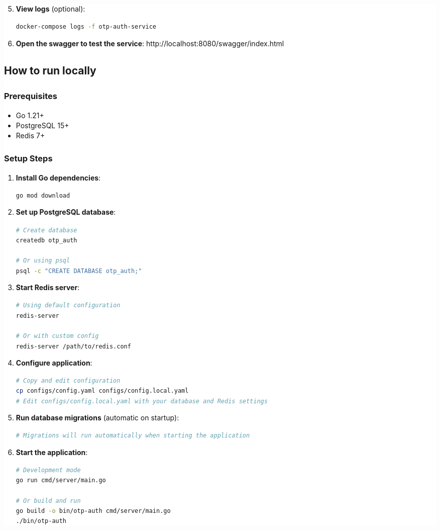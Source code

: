 5. **View logs** (optional):
   ```bash
   docker-compose logs -f otp-auth-service
   ```

6. **Open the swagger to test the service**:
   http://localhost:8080/swagger/index.html

## How to run locally

### Prerequisites
- Go 1.21+
- PostgreSQL 15+
- Redis 7+

### Setup Steps

1. **Install Go dependencies**:
   ```bash
   go mod download
   ```

2. **Set up PostgreSQL database**:
   ```bash
   # Create database
   createdb otp_auth
   
   # Or using psql
   psql -c "CREATE DATABASE otp_auth;"
   ```

3. **Start Redis server**:
   ```bash
   # Using default configuration
   redis-server
   
   # Or with custom config
   redis-server /path/to/redis.conf
   ```

4. **Configure application**:
   ```bash
   # Copy and edit configuration
   cp configs/config.yaml configs/config.local.yaml
   # Edit configs/config.local.yaml with your database and Redis settings
   ```

5. **Run database migrations** (automatic on startup):
   ```bash
   # Migrations will run automatically when starting the application
   ```

6. **Start the application**:
   ```bash
   # Development mode
   go run cmd/server/main.go
   
   # Or build and run
   go build -o bin/otp-auth cmd/server/main.go
   ./bin/otp-auth
   ```
